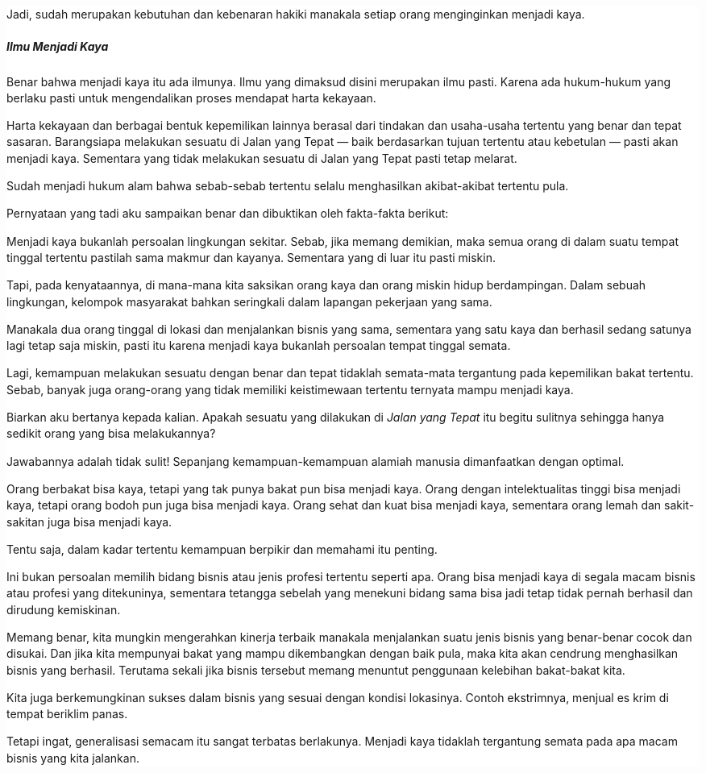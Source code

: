 Jadi, sudah merupakan kebutuhan dan kebenaran hakiki manakala setiap orang menginginkan menjadi kaya.

##### Ilmu Menjadi Kaya

Benar bahwa menjadi kaya itu ada ilmunya. Ilmu yang dimaksud disini merupakan ilmu pasti. Karena ada hukum-hukum yang berlaku pasti untuk mengendalikan proses mendapat harta kekayaan.

Harta kekayaan dan berbagai bentuk kepemilikan lainnya berasal dari tindakan dan usaha-usaha tertentu yang benar dan tepat sasaran. Barangsiapa melakukan sesuatu di Jalan yang Tepat — baik berdasarkan tujuan tertentu atau kebetulan — pasti akan menjadi kaya. Sementara yang tidak melakukan sesuatu di Jalan yang Tepat pasti tetap melarat.

Sudah menjadi hukum alam bahwa sebab-sebab tertentu selalu menghasilkan akibat-akibat tertentu pula.

Pernyataan yang tadi aku sampaikan benar dan dibuktikan oleh fakta-fakta berikut:

Menjadi kaya bukanlah persoalan lingkungan sekitar. Sebab, jika memang demikian, maka semua orang di dalam suatu tempat tinggal tertentu pastilah sama makmur dan kayanya. Sementara yang di luar itu pasti miskin.

Tapi, pada kenyataannya, di mana-mana kita saksikan orang kaya dan orang miskin hidup berdampingan. Dalam sebuah lingkungan, kelompok masyarakat bahkan seringkali dalam lapangan pekerjaan yang sama.

Manakala dua orang tinggal di lokasi dan menjalankan bisnis yang sama, sementara yang satu kaya dan berhasil sedang satunya lagi tetap saja miskin, pasti itu karena menjadi kaya bukanlah persoalan tempat tinggal semata.

Lagi, kemampuan melakukan sesuatu dengan benar dan tepat tidaklah semata-mata tergantung pada kepemilikan bakat tertentu. Sebab, banyak juga orang-orang yang tidak memiliki keistimewaan tertentu ternyata mampu menjadi kaya.

Biarkan aku bertanya kepada kalian. Apakah sesuatu yang dilakukan di *Jalan yang Tepat* itu begitu sulitnya sehingga hanya sedikit orang yang bisa melakukannya?

Jawabannya adalah tidak sulit! Sepanjang kemampuan-kemampuan alamiah manusia dimanfaatkan dengan optimal.

Orang berbakat bisa kaya, tetapi yang tak punya bakat pun bisa menjadi kaya. Orang dengan intelektualitas tinggi bisa menjadi kaya, tetapi orang bodoh pun juga bisa menjadi kaya. Orang sehat dan kuat bisa menjadi kaya, sementara orang lemah dan sakit-sakitan juga bisa menjadi kaya.

Tentu saja, dalam kadar tertentu kemampuan berpikir dan memahami itu penting.

Ini bukan persoalan memilih bidang bisnis atau jenis profesi tertentu seperti apa. Orang bisa menjadi kaya di segala macam bisnis atau profesi yang ditekuninya, sementara tetangga sebelah yang menekuni bidang sama bisa jadi tetap tidak pernah berhasil dan dirudung kemiskinan.

Memang benar, kita mungkin mengerahkan kinerja terbaik manakala menjalankan suatu jenis bisnis yang benar-benar cocok dan disukai. Dan jika kita mempunyai bakat yang mampu dikembangkan dengan baik pula, maka kita akan cendrung menghasilkan bisnis yang berhasil. Terutama sekali jika bisnis tersebut memang menuntut penggunaan kelebihan bakat-bakat kita.

Kita juga berkemungkinan sukses dalam bisnis yang sesuai dengan kondisi lokasinya. Contoh ekstrimnya, menjual es krim di tempat beriklim panas.

Tetapi ingat, generalisasi semacam itu sangat terbatas berlakunya. Menjadi kaya tidaklah tergantung semata pada apa macam bisnis yang kita jalankan.
